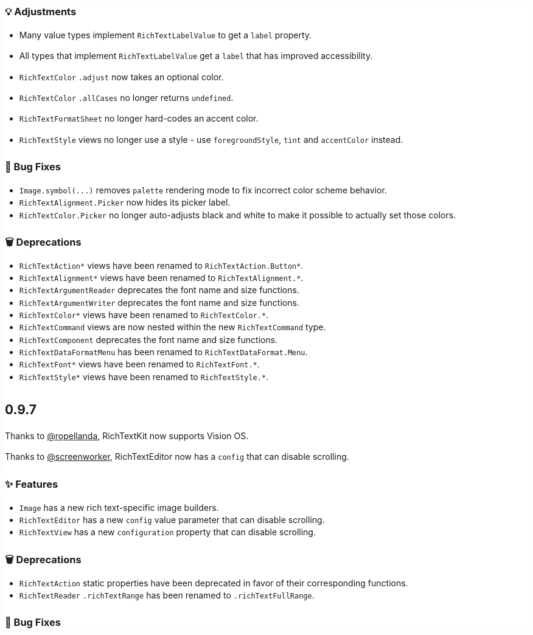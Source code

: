 ### 💡 Adjustments

* Many value types implement `RichTextLabelValue` to get a `label` property.
* All types that implement `RichTextLabelValue` get a `label` that has improved accessibility.

* `RichTextColor` `.adjust` now takes an optional color.
* `RichTextColor` `.allCases` no longer returns `undefined`.
* `RichTextFormatSheet` no longer hard-codes an accent color.
* `RichTextStyle` views no longer use a style - use `foregroundStyle`, `tint` and `accentColor` instead. 

### 🐛 Bug Fixes

* `Image.symbol(...)` removes `palette` rendering mode to fix incorrect color scheme behavior.
* `RichTextAlignment.Picker` now hides its picker label.
* `RichTextColor.Picker` no longer auto-adjusts black and white to make it possible to actually set those colors.

### 🗑️ Deprecations 

* `RichTextAction*` views have been renamed to `RichTextAction.Button*`.
* `RichTextAlignment*` views have been renamed to `RichTextAlignment.*`.
* `RichTextArgumentReader` deprecates the font name and size functions.
* `RichTextArgumentWriter` deprecates the font name and size functions.
* `RichTextColor*` views have been renamed to `RichTextColor.*`.
* `RichTextCommand` views are now nested within the new `RichTextCommand` type.
* `RichTextComponent` deprecates the font name and size functions.
* `RichTextDataFormatMenu` has been renamed to `RichTextDataFormat.Menu`.
* `RichTextFont*` views have been renamed to `RichTextFont.*`.
* `RichTextStyle*` views have been renamed to `RichTextStyle.*`.



## 0.9.7

Thanks to [@ropellanda][ropellanda], RichTextKit now supports Vision OS.

Thanks to [@screenworker][screenworker], RichTextEditor now has a `config` that can disable scrolling.

### ✨ Features

* `Image` has a new rich text-specific image builders.
* `RichTextEditor` has a new `config` value parameter that can disable scrolling.
* `RichTextView` has a new `configuration` property that can disable scrolling.

### 🗑️ Deprecations 

* `RichTextAction` static properties have been deprecated in favor of their corresponding functions.
* `RichTextReader` `.richTextRange` has been renamed to `.richTextFullRange`.  

### 🐛 Bug Fixes


[DominikBucher12]: https://github.com/DominikBucher12
[Mcrich23]: https://github.com/Mcrich23
[msrutek-paylocity]: https://github.com/msrutek-paylocity
[ropellanda]: https://github.com/ropellanda
[screenworker]: https://github.com/screenworker